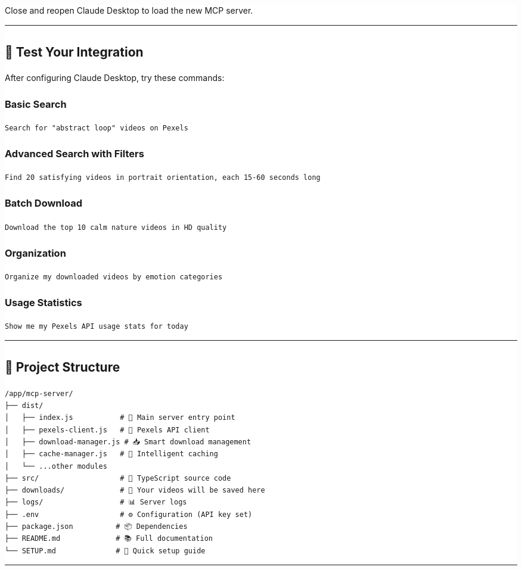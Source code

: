 Close and reopen Claude Desktop to load the new MCP server.

---

## 🎯 **Test Your Integration**

After configuring Claude Desktop, try these commands:

### Basic Search
```
Search for "abstract loop" videos on Pexels
```

### Advanced Search with Filters
```
Find 20 satisfying videos in portrait orientation, each 15-60 seconds long
```

### Batch Download
```
Download the top 10 calm nature videos in HD quality
```

### Organization
```
Organize my downloaded videos by emotion categories
```

### Usage Statistics
```
Show me my Pexels API usage stats for today
```

---

## 📁 **Project Structure**

```
/app/mcp-server/
├── dist/
│   ├── index.js           # 🚀 Main server entry point
│   ├── pexels-client.js   # 🔌 Pexels API client
│   ├── download-manager.js # 📥 Smart download management
│   ├── cache-manager.js   # 🔄 Intelligent caching
│   └── ...other modules
├── src/                   # 📝 TypeScript source code
├── downloads/             # 🎥 Your videos will be saved here
├── logs/                  # 📊 Server logs
├── .env                   # ⚙️ Configuration (API key set)
├── package.json          # 📦 Dependencies
├── README.md             # 📚 Full documentation
└── SETUP.md              # 🚀 Quick setup guide
```

---